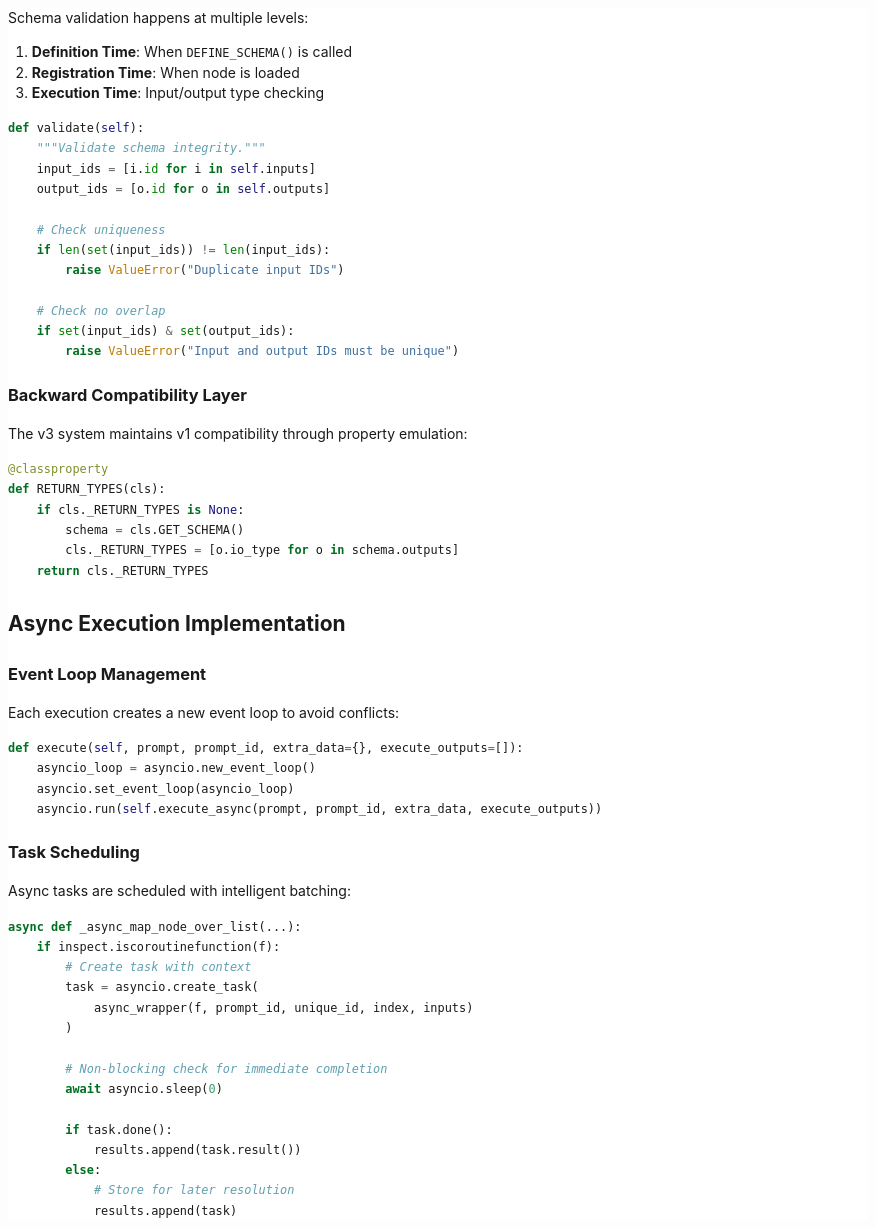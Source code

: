 Schema validation happens at multiple levels:

1. **Definition Time**: When `DEFINE_SCHEMA()` is called
2. **Registration Time**: When node is loaded
3. **Execution Time**: Input/output type checking

```python
def validate(self):
    """Validate schema integrity."""
    input_ids = [i.id for i in self.inputs]
    output_ids = [o.id for o in self.outputs]
    
    # Check uniqueness
    if len(set(input_ids)) != len(input_ids):
        raise ValueError("Duplicate input IDs")
    
    # Check no overlap
    if set(input_ids) & set(output_ids):
        raise ValueError("Input and output IDs must be unique")
```

### Backward Compatibility Layer

The v3 system maintains v1 compatibility through property emulation:

```python
@classproperty
def RETURN_TYPES(cls):
    if cls._RETURN_TYPES is None:
        schema = cls.GET_SCHEMA()
        cls._RETURN_TYPES = [o.io_type for o in schema.outputs]
    return cls._RETURN_TYPES
```

## Async Execution Implementation

### Event Loop Management

Each execution creates a new event loop to avoid conflicts:

```python
def execute(self, prompt, prompt_id, extra_data={}, execute_outputs=[]):
    asyncio_loop = asyncio.new_event_loop()
    asyncio.set_event_loop(asyncio_loop)
    asyncio.run(self.execute_async(prompt, prompt_id, extra_data, execute_outputs))
```

### Task Scheduling

Async tasks are scheduled with intelligent batching:

```python
async def _async_map_node_over_list(...):
    if inspect.iscoroutinefunction(f):
        # Create task with context
        task = asyncio.create_task(
            async_wrapper(f, prompt_id, unique_id, index, inputs)
        )
        
        # Non-blocking check for immediate completion
        await asyncio.sleep(0)
        
        if task.done():
            results.append(task.result())
        else:
            # Store for later resolution
            results.append(task)
```